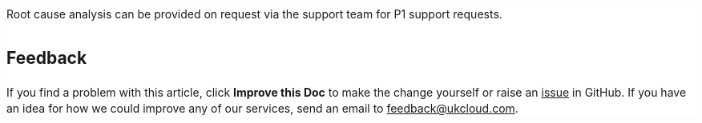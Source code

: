 Root cause analysis can be provided on request via the support team for P1 support requests.

## Feedback

If you find a problem with this article, click **Improve this Doc** to make the change yourself or raise an [issue](https://github.com/UKCloud/documentation/issues) in GitHub. If you have an idea for how we could improve any of our services, send an email to <feedback@ukcloud.com>.
